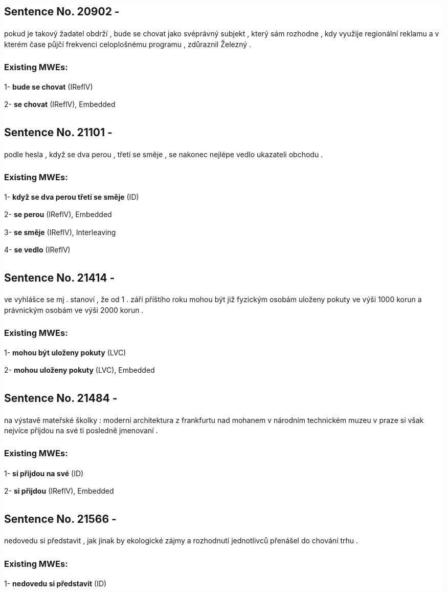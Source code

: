 
## Sentence No. 20902 - 
pokud je takový žadatel obdrží , bude se chovat jako svéprávný subjekt , který sám rozhodne , kdy využije regionální reklamu a v kterém čase půjčí frekvenci celoplošnému programu , zdůraznil Železný . 
### Existing MWEs: 
1- **bude se chovat** (IReflV)

2- **se chovat** (IReflV), Embedded



## Sentence No. 21101 - 
podle hesla , když se dva perou , třetí se směje , se nakonec nejlépe vedlo ukazateli obchodu . 
### Existing MWEs: 
1- **když se dva perou třetí se směje** (ID)

2- **se perou** (IReflV), Embedded

3- **se směje** (IReflV), Interleaving 

4- **se vedlo** (IReflV)



## Sentence No. 21414 - 
ve vyhlášce se mj . stanoví , že od 1 . září příštího roku mohou být již fyzickým osobám uloženy pokuty ve výši 1000 korun a právnickým osobám ve výši 2000 korun . 
### Existing MWEs: 
1- **mohou být uloženy pokuty** (LVC)

2- **mohou uloženy pokuty** (LVC), Embedded



## Sentence No. 21484 - 
na výstavě mateřské školky : moderní architektura z frankfurtu nad mohanem v národním technickém muzeu v praze si však nejvíce přijdou na své ti posledně jmenovaní . 
### Existing MWEs: 
1- **si přijdou na své** (ID)

2- **si přijdou** (IReflV), Embedded



## Sentence No. 21566 - 
nedovedu si představit , jak jinak by ekologické zájmy a rozhodnutí jednotlivců přenášel do chování trhu . 
### Existing MWEs: 
1- **nedovedu si představit** (ID)
